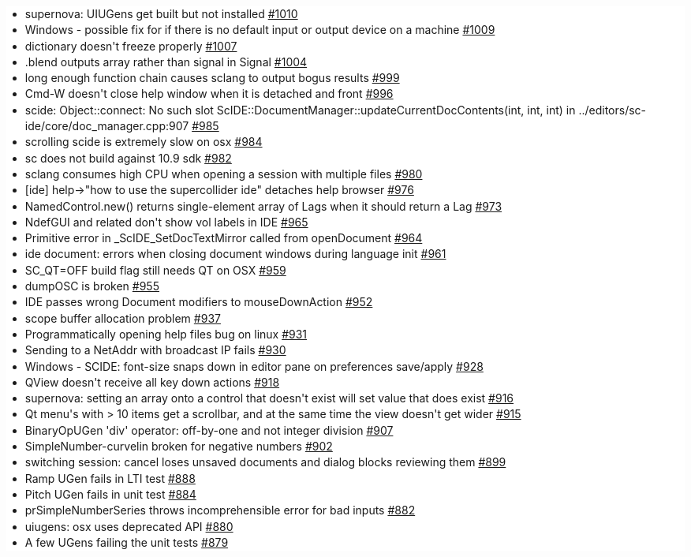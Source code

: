 - supernova: UIUGens get built but not installed [\#1010](https://github.com/supercollider/supercollider/issues/1010)
- Windows - possible fix for if there is no default input or output device on a machine [\#1009](https://github.com/supercollider/supercollider/issues/1009)
- dictionary doesn't freeze properly [\#1007](https://github.com/supercollider/supercollider/issues/1007)
- .blend outputs array rather than signal in Signal [\#1004](https://github.com/supercollider/supercollider/issues/1004)
- long enough function chain causes sclang to output bogus results [\#999](https://github.com/supercollider/supercollider/issues/999)
- Cmd-W doesn't close help window when it is detached and front [\#996](https://github.com/supercollider/supercollider/issues/996)
- scide: Object::connect: No such slot ScIDE::DocumentManager::updateCurrentDocContents\(int, int, int\) in ../editors/sc-ide/core/doc\_manager.cpp:907 [\#985](https://github.com/supercollider/supercollider/issues/985)
- scrolling scide is extremely slow on osx [\#984](https://github.com/supercollider/supercollider/issues/984)
- sc does not build against 10.9 sdk [\#982](https://github.com/supercollider/supercollider/issues/982)
- sclang consumes high CPU when opening a session with multiple files [\#980](https://github.com/supercollider/supercollider/issues/980)
- \[ide\] help-\>"how to use the supercollider ide" detaches help browser [\#976](https://github.com/supercollider/supercollider/issues/976)
- NamedControl.new\(\) returns single-element array of Lags when it should return a Lag [\#973](https://github.com/supercollider/supercollider/issues/973)
- NdefGUI and related don't show vol labels in IDE [\#965](https://github.com/supercollider/supercollider/issues/965)
- Primitive error in \_ScIDE\_SetDocTextMirror called from openDocument [\#964](https://github.com/supercollider/supercollider/issues/964)
- ide document: errors when closing document windows during language init [\#961](https://github.com/supercollider/supercollider/issues/961)
- SC\_QT=OFF build flag still needs QT on OSX [\#959](https://github.com/supercollider/supercollider/issues/959)
- dumpOSC is broken [\#955](https://github.com/supercollider/supercollider/issues/955)
- IDE passes wrong Document modifiers to mouseDownAction [\#952](https://github.com/supercollider/supercollider/issues/952)
- scope buffer allocation problem [\#937](https://github.com/supercollider/supercollider/issues/937)
- Programmatically opening help files bug on linux [\#931](https://github.com/supercollider/supercollider/issues/931)
- Sending to a NetAddr with broadcast IP fails [\#930](https://github.com/supercollider/supercollider/issues/930)
- Windows - SCIDE: font-size snaps down in editor pane on preferences save/apply [\#928](https://github.com/supercollider/supercollider/issues/928)
- QView doesn't receive all key down actions [\#918](https://github.com/supercollider/supercollider/issues/918)
- supernova: setting an array onto a control that doesn't exist will set value that does exist [\#916](https://github.com/supercollider/supercollider/issues/916)
-  Qt menu's with \> 10 items get a scrollbar, and at the same time the view doesn't get wider [\#915](https://github.com/supercollider/supercollider/issues/915)
- BinaryOpUGen 'div' operator: off-by-one and not integer division [\#907](https://github.com/supercollider/supercollider/issues/907)
- SimpleNumber-curvelin broken for negative numbers [\#902](https://github.com/supercollider/supercollider/issues/902)
- switching session: cancel loses unsaved documents and dialog blocks reviewing them [\#899](https://github.com/supercollider/supercollider/issues/899)
- Ramp UGen fails in LTI test [\#888](https://github.com/supercollider/supercollider/issues/888)
- Pitch UGen fails in unit test [\#884](https://github.com/supercollider/supercollider/issues/884)
- prSimpleNumberSeries throws incomprehensible error for bad inputs [\#882](https://github.com/supercollider/supercollider/issues/882)
- uiugens: osx uses deprecated API [\#880](https://github.com/supercollider/supercollider/issues/880)
- A few UGens failing the unit tests [\#879](https://github.com/supercollider/supercollider/issues/879)